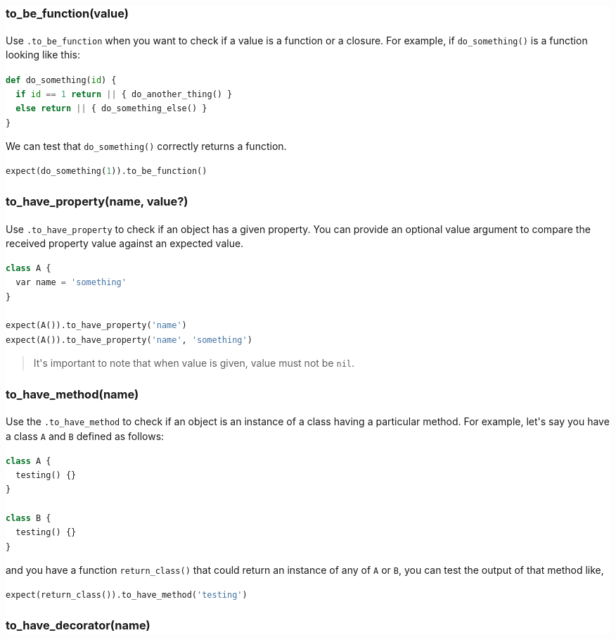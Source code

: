 ### to_be_function(value)

Use `.to_be_function` when you want to check if a value is a function or a closure. For example, if `do_something()` is a function looking like this:

```py
def do_something(id) {
  if id == 1 return || { do_another_thing() }
  else return || { do_something_else() }
}
```

We can test that `do_something()` correctly returns a function.

```py
expect(do_something(1)).to_be_function()
```


### to_have_property(name, value?)

Use `.to_have_property` to check if an object has a given property. You can provide an optional value argument to compare the received property value against an expected value.

```py
class A {
  var name = 'something'
}

expect(A()).to_have_property('name')
expect(A()).to_have_property('name', 'something')
```

> It's important to note that when value is given, value must not be `nil`.

### to_have_method(name)

Use the `.to_have_method` to check if an object is an instance of a class having a particular method. For example, let's say you have a class `A` and `B` defined as follows:

```py
class A {
  testing() {}
}

class B {
  testing() {}
}
```

and you have a function `return_class()` that could return an instance of any of `A` or `B`, you can test the output of that method like,

```py
expect(return_class()).to_have_method('testing')
```

### to_have_decorator(name)
